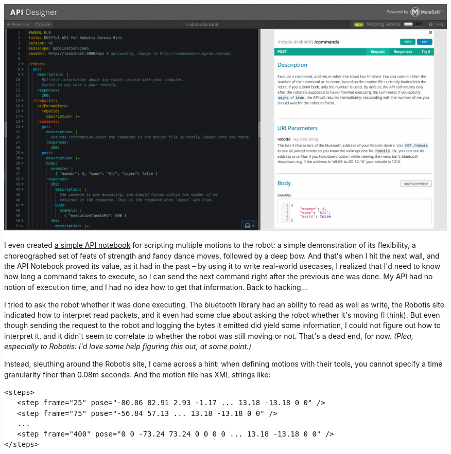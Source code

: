 ![robonode-designer-1024x524.png](/post_images/robonode-designer-1024x524.png "robonode-designer-1024x524.png")

I even created [a simple API notebook](https://api-notebook.anypoint.mulesoft.com/notebooks/#109f445875d5646ec8f8) for scripting multiple motions to the robot: a simple demonstration of its flexibility, a choreographed set of feats of strength and fancy dance moves, followed by a deep bow. And that's when I hit the next wall, and the API Notebook proved its value, as it had in the past – by using it to write real-world usecases, I realized that I'd need to know how long a command takes to execute, so I can send the next command right after the previous one was done. My API had no notion of execution time, and I had no idea how to get that information. Back to hacking...

I tried to ask the robot whether it was done executing. The bluetooth library had an ability to read as well as write, the Robotis site indicated how to interpret read packets, and it even had some clue about asking the robot whether it's moving (I think). But even though sending the request to the robot and logging the bytes it emitted did yield some information, I could not figure out how to interpret it, and it didn't seem to correlate to whether the robot was still moving or not. That's a dead end, for now. _(Plea, especially to Robotis: I'd love some help figuring this out, at some point.)_

Instead, sleuthing around the Robotis site, I came across a hint: when defining motions with their tools, you cannot specify a time granularity finer than 0.08m seconds. And the motion file has XML strings like:

<pre dir="ltr">
&lt;steps&gt;
&nbsp;&nbsp;&nbsp;&lt;step frame="25" pose="-80.86 82.91 2.93 -1.17 ... 13.18 -13.18 0 0" /&gt;
&nbsp;&nbsp;&nbsp;&lt;step frame="75" pose="-56.84 57.13 ... 13.18 -13.18 0 0" /&gt;
&nbsp;&nbsp;&nbsp;...
&nbsp;&nbsp;&nbsp;&lt;step frame="400" pose="0 0 -73.24 73.24 0 0 0 0 ... 13.18 -13.18 0 0" /&gt;
&lt;/steps&gt;
</pre>
